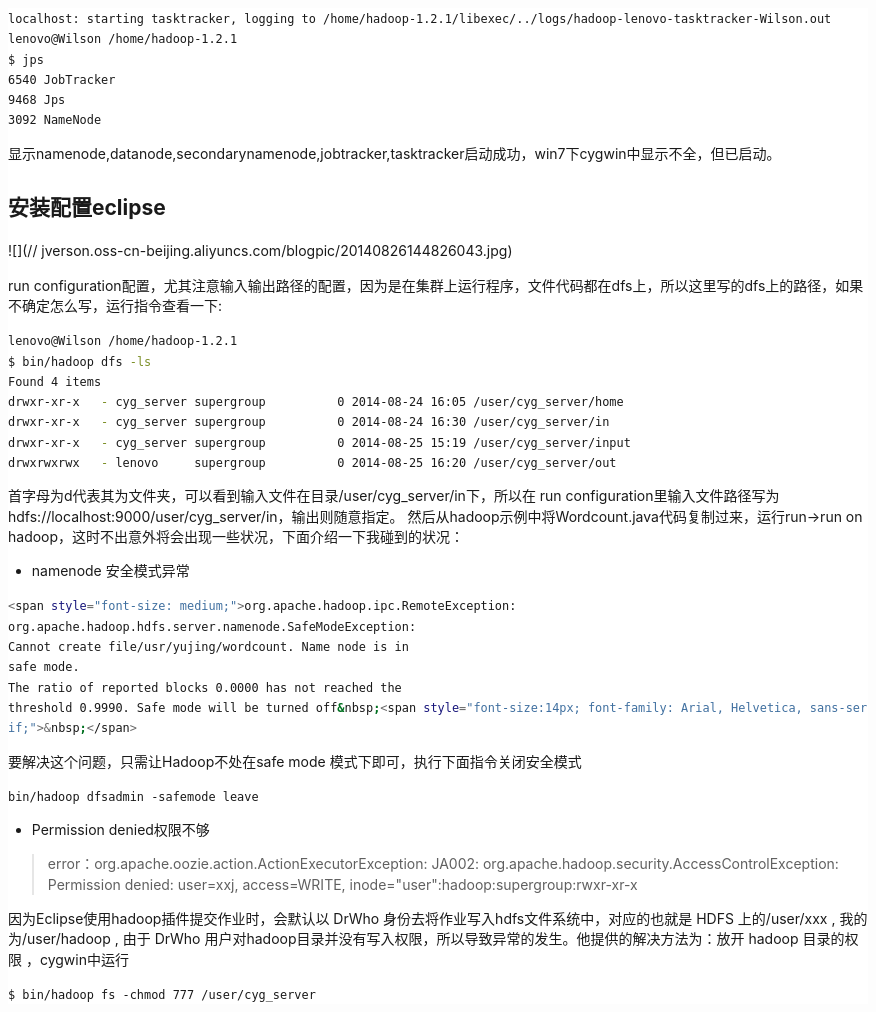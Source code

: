 ```bash
localhost: starting tasktracker, logging to /home/hadoop-1.2.1/libexec/../logs/hadoop-lenovo-tasktracker-Wilson.out
lenovo@Wilson /home/hadoop-1.2.1
$ jps
6540 JobTracker
9468 Jps
3092 NameNode
```
显示namenode,datanode,secondarynamenode,jobtracker,tasktracker启动成功，win7下cygwin中显示不全，但已启动。

## 安装配置eclipse
![](//
jverson.oss-cn-beijing.aliyuncs.com/blogpic/20140826144826043.jpg)


run configuration配置，尤其注意输入输出路径的配置，因为是在集群上运行程序，文件代码都在dfs上，所以这里写的dfs上的路径，如果不确定怎么写，运行指令查看一下:
```bash
lenovo@Wilson /home/hadoop-1.2.1
$ bin/hadoop dfs -ls
Found 4 items
drwxr-xr-x   - cyg_server supergroup          0 2014-08-24 16:05 /user/cyg_server/home
drwxr-xr-x   - cyg_server supergroup          0 2014-08-24 16:30 /user/cyg_server/in
drwxr-xr-x   - cyg_server supergroup          0 2014-08-25 15:19 /user/cyg_server/input
drwxrwxrwx   - lenovo     supergroup          0 2014-08-25 16:20 /user/cyg_server/out
```
首字母为d代表其为文件夹，可以看到输入文件在目录/user/cyg_server/in下，所以在 run configuration里输入文件路径写为 hdfs://localhost:9000/user/cyg_server/in，输出则随意指定。
然后从hadoop示例中将Wordcount.java代码复制过来，运行run->run on hadoop，这时不出意外将会出现一些状况，下面介绍一下我碰到的状况：

 - namenode 安全模式异常
```bash
<span style="font-size: medium;">org.apache.hadoop.ipc.RemoteException: 
org.apache.hadoop.hdfs.server.namenode.SafeModeException: 
Cannot create file/usr/yujing/wordcount. Name node is in 
safe mode.
The ratio of reported blocks 0.0000 has not reached the 
threshold 0.9990. Safe mode will be turned off&nbsp;<span style="font-size:14px; font-family: Arial, Helvetica, sans-serif;">&nbsp;</span>
```

要解决这个问题，只需让Hadoop不处在safe mode 模式下即可，执行下面指令关闭安全模式
```
bin/hadoop dfsadmin -safemode leave
```

 - Permission denied权限不够

>error：org.apache.oozie.action.ActionExecutorException: JA002: org.apache.hadoop.security.AccessControlException: Permission denied: user=xxj, access=WRITE, inode="user":hadoop:supergroup:rwxr-xr-x


因为Eclipse使用hadoop插件提交作业时，会默认以 DrWho 身份去将作业写入hdfs文件系统中，对应的也就是 HDFS 上的/user/xxx , 我的为/user/hadoop ,   由于 DrWho 用户对hadoop目录并没有写入权限，所以导致异常的发生。他提供的解决方法为：放开 hadoop 目录的权限 ，cygwin中运行
```
$ bin/hadoop fs -chmod 777 /user/cyg_server
```
